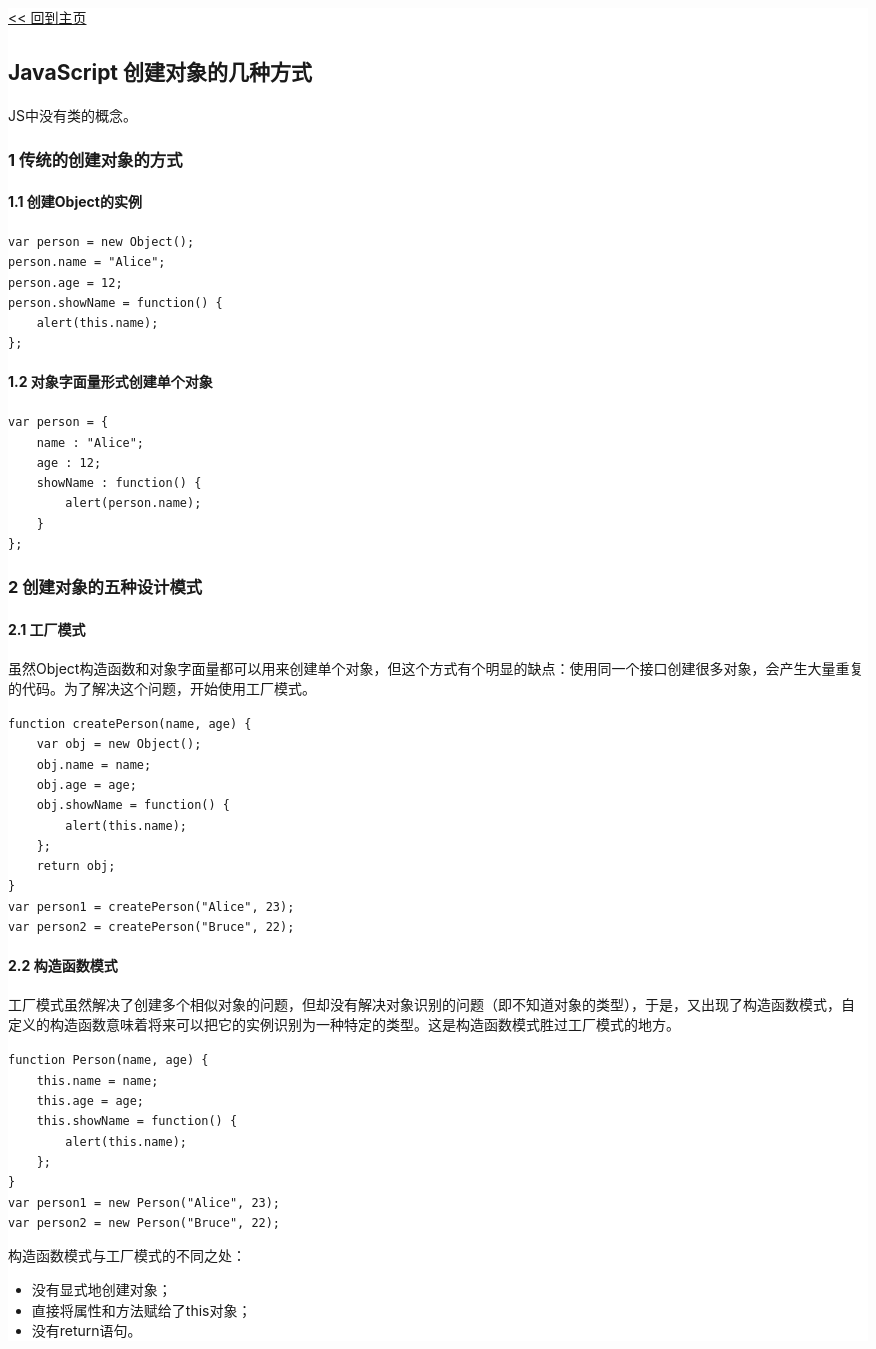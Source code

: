 [<< 回到主页](http://suzy1993.github.io/misszy/)

## JavaScript 创建对象的几种方式

JS中没有类的概念。

### 1 传统的创建对象的方式
#### 1.1 创建Object的实例
```
var person = new Object();
person.name = "Alice";
person.age = 12;
person.showName = function() {
    alert(this.name);
};
```

#### 1.2 对象字面量形式创建单个对象
```
var person = {
    name : "Alice";
    age : 12;
    showName : function() {
        alert(person.name);
    }
};
```

### 2 创建对象的五种设计模式
#### 2.1 工厂模式
虽然Object构造函数和对象字面量都可以用来创建单个对象，但这个方式有个明显的缺点：使用同一个接口创建很多对象，会产生大量重复的代码。为了解决这个问题，开始使用工厂模式。
```
function createPerson(name, age) {
    var obj = new Object();
    obj.name = name;
    obj.age = age;
    obj.showName = function() {
        alert(this.name);
    };
    return obj;
}
var person1 = createPerson("Alice", 23);
var person2 = createPerson("Bruce", 22);
```

#### 2.2 构造函数模式
工厂模式虽然解决了创建多个相似对象的问题，但却没有解决对象识别的问题（即不知道对象的类型），于是，又出现了构造函数模式，自定义的构造函数意味着将来可以把它的实例识别为一种特定的类型。这是构造函数模式胜过工厂模式的地方。
```
function Person(name, age) {
    this.name = name;
    this.age = age;
    this.showName = function() {
        alert(this.name);
    };
}
var person1 = new Person("Alice", 23);
var person2 = new Person("Bruce", 22);
```
构造函数模式与工厂模式的不同之处：
* 没有显式地创建对象；
* 直接将属性和方法赋给了this对象；
* 没有return语句。
